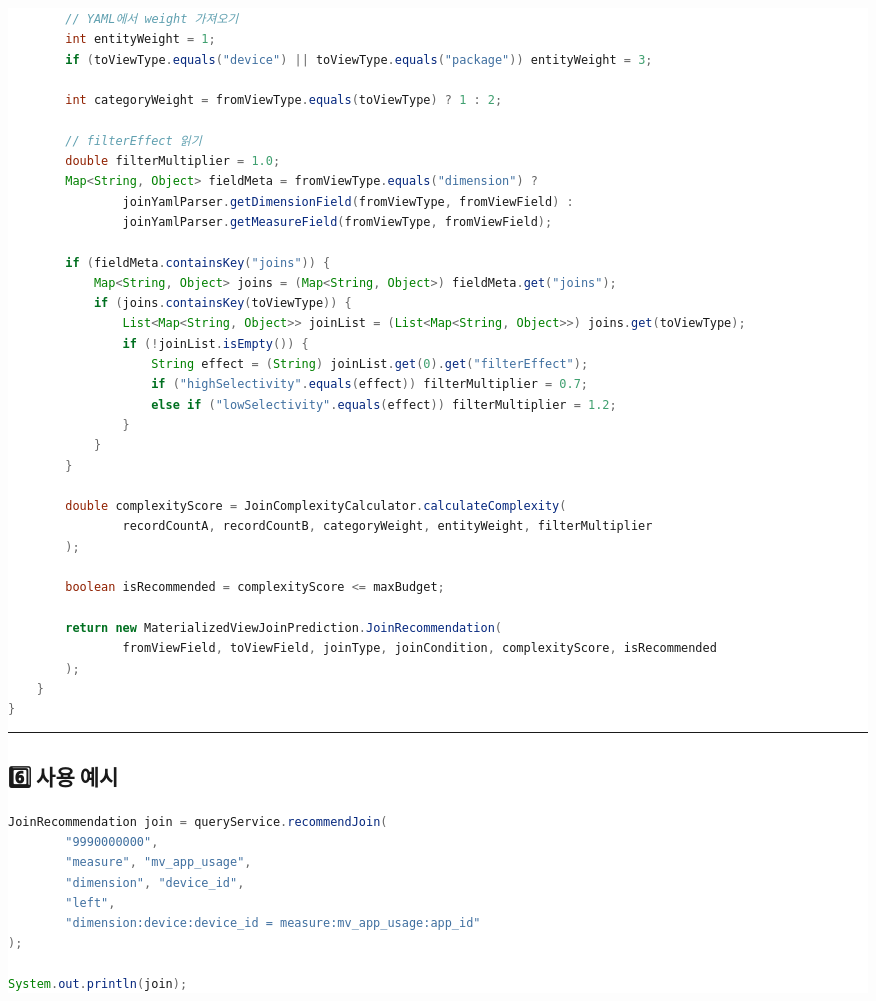 ```java
        // YAML에서 weight 가져오기
        int entityWeight = 1;
        if (toViewType.equals("device") || toViewType.equals("package")) entityWeight = 3;

        int categoryWeight = fromViewType.equals(toViewType) ? 1 : 2;

        // filterEffect 읽기
        double filterMultiplier = 1.0;
        Map<String, Object> fieldMeta = fromViewType.equals("dimension") ?
                joinYamlParser.getDimensionField(fromViewType, fromViewField) :
                joinYamlParser.getMeasureField(fromViewType, fromViewField);

        if (fieldMeta.containsKey("joins")) {
            Map<String, Object> joins = (Map<String, Object>) fieldMeta.get("joins");
            if (joins.containsKey(toViewType)) {
                List<Map<String, Object>> joinList = (List<Map<String, Object>>) joins.get(toViewType);
                if (!joinList.isEmpty()) {
                    String effect = (String) joinList.get(0).get("filterEffect");
                    if ("highSelectivity".equals(effect)) filterMultiplier = 0.7;
                    else if ("lowSelectivity".equals(effect)) filterMultiplier = 1.2;
                }
            }
        }

        double complexityScore = JoinComplexityCalculator.calculateComplexity(
                recordCountA, recordCountB, categoryWeight, entityWeight, filterMultiplier
        );

        boolean isRecommended = complexityScore <= maxBudget;

        return new MaterializedViewJoinPrediction.JoinRecommendation(
                fromViewField, toViewField, joinType, joinCondition, complexityScore, isRecommended
        );
    }
}
```

---

## 6️⃣ 사용 예시

```java
JoinRecommendation join = queryService.recommendJoin(
        "9990000000",
        "measure", "mv_app_usage",
        "dimension", "device_id",
        "left",
        "dimension:device:device_id = measure:mv_app_usage:app_id"
);

System.out.println(join);
```
